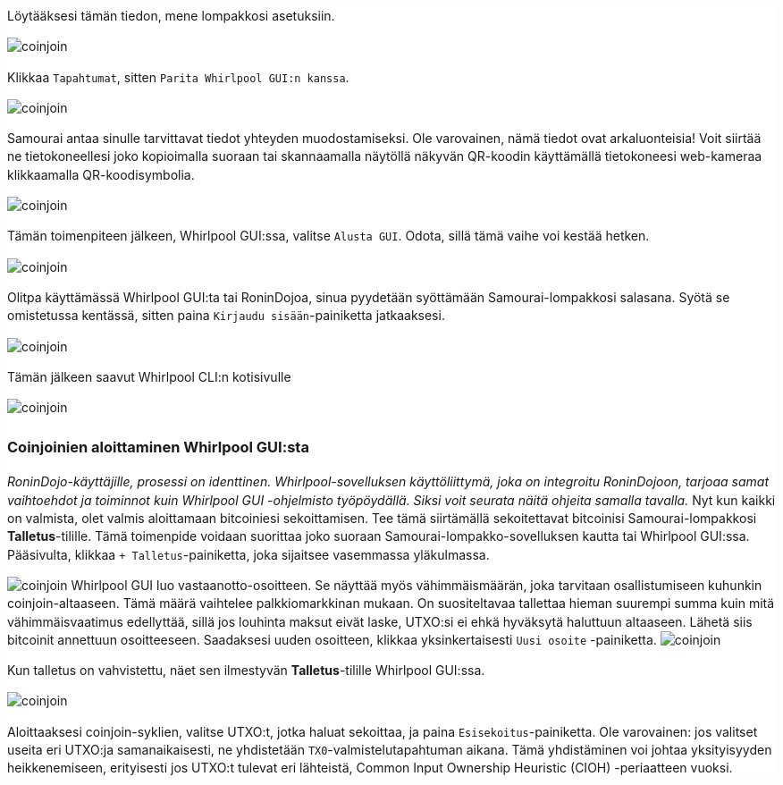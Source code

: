 Löytääksesi tämän tiedon, mene lompakkosi asetuksiin.

![coinjoin](assets/notext/39.webp)

Klikkaa `Tapahtumat`, sitten `Parita Whirlpool GUI:n kanssa`.

![coinjoin](assets/notext/40.webp)

Samourai antaa sinulle tarvittavat tiedot yhteyden muodostamiseksi. Ole varovainen, nämä tiedot ovat arkaluonteisia! Voit siirtää ne tietokoneellesi joko kopioimalla suoraan tai skannaamalla näytöllä näkyvän QR-koodin käyttämällä tietokoneesi web-kameraa klikkaamalla QR-koodisymbolia.

![coinjoin](assets/notext/41.webp)

Tämän toimenpiteen jälkeen, Whirlpool GUI:ssa, valitse `Alusta GUI`. Odota, sillä tämä vaihe voi kestää hetken.

![coinjoin](assets/notext/42.webp)

Olitpa käyttämässä Whirlpool GUI:ta tai RoninDojoa, sinua pyydetään syöttämään Samourai-lompakkosi salasana. Syötä se omistetussa kentässä, sitten paina `Kirjaudu sisään`-painiketta jatkaaksesi.

![coinjoin](assets/notext/43.webp)

Tämän jälkeen saavut Whirlpool CLI:n kotisivulle

![coinjoin](assets/notext/44.webp)

### Coinjoinien aloittaminen Whirlpool GUI:sta
*RoninDojo-käyttäjille, prosessi on identtinen. Whirlpool-sovelluksen käyttöliittymä, joka on integroitu RoninDojoon, tarjoaa samat vaihtoehdot ja toiminnot kuin Whirlpool GUI -ohjelmisto työpöydällä. Siksi voit seurata näitä ohjeita samalla tavalla.*
Nyt kun kaikki on valmista, olet valmis aloittamaan bitcoiniesi sekoittamisen. Tee tämä siirtämällä sekoitettavat bitcoinisi Samourai-lompakkosi **Talletus**-tilille. Tämä toimenpide voidaan suorittaa joko suoraan Samourai-lompakko-sovelluksen kautta tai Whirlpool GUI:ssa. Pääsivulta, klikkaa `+ Talletus`-painiketta, joka sijaitsee vasemmassa yläkulmassa.

![coinjoin](assets/notext/45.webp)
Whirlpool GUI luo vastaanotto-osoitteen. Se näyttää myös vähimmäismäärän, joka tarvitaan osallistumiseen kuhunkin coinjoin-altaaseen. Tämä määrä vaihtelee palkkiomarkkinan mukaan. On suositeltavaa tallettaa hieman suurempi summa kuin mitä vähimmäisvaatimus edellyttää, sillä jos louhinta maksut eivät laske, UTXO:si ei ehkä hyväksytä haluttuun altaaseen. Lähetä siis bitcoinit annettuun osoitteeseen. Saadaksesi uuden osoitteen, klikkaa yksinkertaisesti `Uusi osoite` -painiketta.
![coinjoin](assets/notext/46.webp)

Kun talletus on vahvistettu, näet sen ilmestyvän **Talletus**-tilille Whirlpool GUI:ssa.

![coinjoin](assets/notext/47.webp)

Aloittaaksesi coinjoin-syklien, valitse UTXO:t, jotka haluat sekoittaa, ja paina `Esisekoitus`-painiketta. Ole varovainen: jos valitset useita eri UTXO:ja samanaikaisesti, ne yhdistetään `TX0`-valmistelutapahtuman aikana. Tämä yhdistäminen voi johtaa yksityisyyden heikkenemiseen, erityisesti jos UTXO:t tulevat eri lähteistä, Common Input Ownership Heuristic (CIOH) -periaatteen vuoksi.
